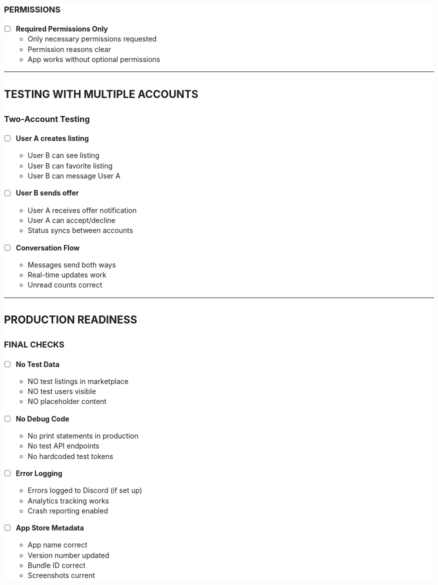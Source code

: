 ### PERMISSIONS
- [ ] **Required Permissions Only**
  - Only necessary permissions requested
  - Permission reasons clear
  - App works without optional permissions

---

## TESTING WITH MULTIPLE ACCOUNTS

### Two-Account Testing
- [ ] **User A creates listing**
  - User B can see listing
  - User B can favorite listing
  - User B can message User A

- [ ] **User B sends offer**
  - User A receives offer notification
  - User A can accept/decline
  - Status syncs between accounts

- [ ] **Conversation Flow**
  - Messages send both ways
  - Real-time updates work
  - Unread counts correct

---

## PRODUCTION READINESS

### FINAL CHECKS
- [ ] **No Test Data**
  - NO test listings in marketplace
  - NO test users visible
  - NO placeholder content

- [ ] **No Debug Code**
  - No print statements in production
  - No test API endpoints
  - No hardcoded test tokens

- [ ] **Error Logging**
  - Errors logged to Discord (if set up)
  - Analytics tracking works
  - Crash reporting enabled

- [ ] **App Store Metadata**
  - App name correct
  - Version number updated
  - Bundle ID correct
  - Screenshots current
